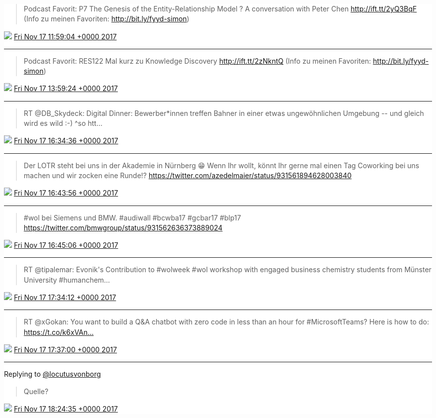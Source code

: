 > Podcast Favorit: P7 The Genesis of the Entity-Relationship Model ? A conversation with Peter Chen http://ift.tt/2yQ3BqF (Info zu meinen Favoriten: http://bit.ly/fyyd-simon)

<img src="media/tweet.ico" width="12" /> [Fri Nov 17 11:59:04 +0000 2017](https://twitter.com/SimonDueckert/status/931491875466436608)

----

> Podcast Favorit: RES122 Mal kurz zu Knowledge Discovery http://ift.tt/2zNkntQ (Info zu meinen Favoriten: http://bit.ly/fyyd-simon)

<img src="media/tweet.ico" width="12" /> [Fri Nov 17 13:59:24 +0000 2017](https://twitter.com/SimonDueckert/status/931522158186188800)

----

> RT @DB_Skydeck: Digital Dinner: Bewerber*innen treffen Bahner in einer etwas ungewöhnlichen Umgebung -- und gleich wird es wild :-) ^so htt…

<img src="media/tweet.ico" width="12" /> [Fri Nov 17 16:34:36 +0000 2017](https://twitter.com/SimonDueckert/status/931561217155584000)

----

> Der LOTR steht bei uns in der Akademie in Nürnberg 😁 Wenn Ihr wollt, könnt Ihr gerne mal einen Tag Coworking bei uns machen und wir zocken eine Runde!? https://twitter.com/azedelmaier/status/931561894628003840

<img src="media/tweet.ico" width="12" /> [Fri Nov 17 16:43:56 +0000 2017](https://twitter.com/SimonDueckert/status/931563565693263872)

----

> #wol bei Siemens und BMW. #audiwall #bcwba17 #gcbar17 #blp17 https://twitter.com/bmwgroup/status/931562636373889024

<img src="media/tweet.ico" width="12" /> [Fri Nov 17 16:45:06 +0000 2017](https://twitter.com/SimonDueckert/status/931563859193794560)

----

> RT @tipalemar: Evonik's Contribution to #wolweek
>  #wol workshop with engaged business chemistry students from Münster University
> #humanchem…

<img src="media/tweet.ico" width="12" /> [Fri Nov 17 17:34:12 +0000 2017](https://twitter.com/SimonDueckert/status/931576214694846465)

----

> RT @xGokan: You want to build a Q&amp;A chatbot with zero code in less than an hour for #MicrosoftTeams? Here is how to do: https://t.co/k6xVAn…

<img src="media/tweet.ico" width="12" /> [Fri Nov 17 17:37:00 +0000 2017](https://twitter.com/SimonDueckert/status/931576919291809792)

----

Replying to [@locutusvonborg](https://twitter.com/locutusvonborg/status/931588277534167040)

> Quelle?

<img src="media/tweet.ico" width="12" /> [Fri Nov 17 18:24:35 +0000 2017](https://twitter.com/SimonDueckert/status/931588897842360320)
